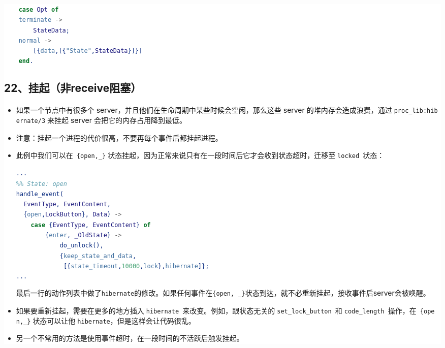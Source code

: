   ```erlang
      case Opt of
      terminate ->
          StateData;
      normal ->
          [{data,[{"State",StateData}]}]
      end.
  ```



## 22、挂起（非receive阻塞）

- 如果一个节点中有很多个 server，并且他们在生命周期中某些时候会空闲，那么这些 server 的堆内存会造成浪费，通过 `proc_lib:hibernate/3` 来挂起 server 会把它的内存占用降到最低。

- 注意：挂起一个进程的代价很高，不要再每个事件后都挂起进程。

- 此例中我们可以在` {open,_}` 状态挂起，因为正常来说只有在一段时间后它才会收到状态超时，迁移至 `locked `状态：

  ```erlang
  ...
  %% State: open
  handle_event(
    EventType, EventContent,
    {open,LockButton}, Data) ->
      case {EventType, EventContent} of
          {enter, _OldState} ->
              do_unlock(),
              {keep_state_and_data,
               [{state_timeout,10000,lock},hibernate]};
  ...
  ```

  最后一行的动作列表中做了`hibernate`的修改。如果任何事件在`{open, _}`状态到达，就不必重新挂起，接收事件后server会被唤醒。

- 如果要重新挂起，需要在更多的地方插入 `hibernate `来改变。例如，跟状态无关的 `set_lock_button `和 `code_length `操作，在` {open,_}` 状态可以让他 `hibernate`，但是这样会让代码很乱。

- 另一个不常用的方法是使用事件超时，在一段时间的不活跃后触发挂起。

